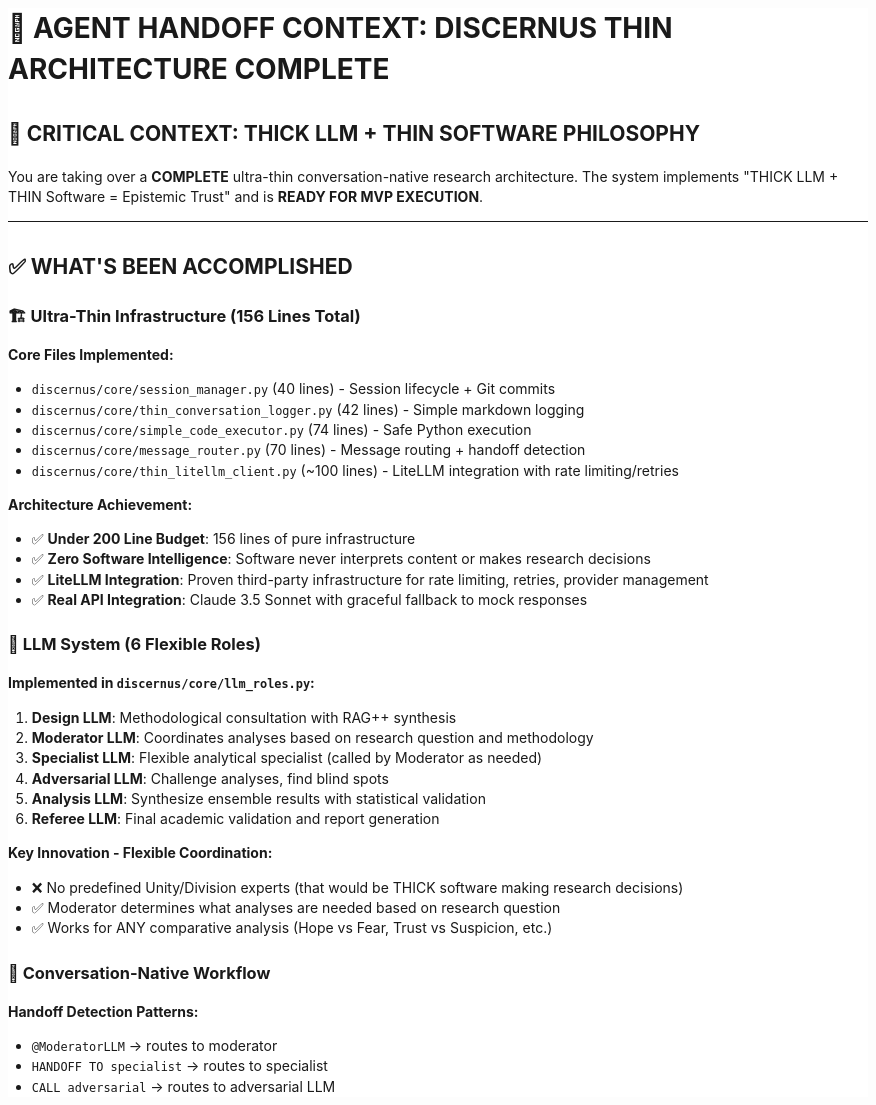 # 🎯 AGENT HANDOFF CONTEXT: DISCERNUS THIN ARCHITECTURE COMPLETE

## 🚨 CRITICAL CONTEXT: THICK LLM + THIN SOFTWARE PHILOSOPHY

You are taking over a **COMPLETE** ultra-thin conversation-native research architecture. The system implements "THICK LLM + THIN Software = Epistemic Trust" and is **READY FOR MVP EXECUTION**.

---

## ✅ WHAT'S BEEN ACCOMPLISHED

### 🏗️ **Ultra-Thin Infrastructure (156 Lines Total)**

**Core Files Implemented:**
- `discernus/core/session_manager.py` (40 lines) - Session lifecycle + Git commits
- `discernus/core/thin_conversation_logger.py` (42 lines) - Simple markdown logging 
- `discernus/core/simple_code_executor.py` (74 lines) - Safe Python execution
- `discernus/core/message_router.py` (70 lines) - Message routing + handoff detection
- `discernus/core/thin_litellm_client.py` (~100 lines) - LiteLLM integration with rate limiting/retries

**Architecture Achievement:**
- ✅ **Under 200 Line Budget**: 156 lines of pure infrastructure
- ✅ **Zero Software Intelligence**: Software never interprets content or makes research decisions
- ✅ **LiteLLM Integration**: Proven third-party infrastructure for rate limiting, retries, provider management
- ✅ **Real API Integration**: Claude 3.5 Sonnet with graceful fallback to mock responses

### 🧠 **LLM System (6 Flexible Roles)**

**Implemented in `discernus/core/llm_roles.py`:**
1. **Design LLM**: Methodological consultation with RAG++ synthesis
2. **Moderator LLM**: Coordinates analyses based on research question and methodology  
3. **Specialist LLM**: Flexible analytical specialist (called by Moderator as needed)
4. **Adversarial LLM**: Challenge analyses, find blind spots
5. **Analysis LLM**: Synthesize ensemble results with statistical validation
6. **Referee LLM**: Final academic validation and report generation

**Key Innovation - Flexible Coordination:**
- ❌ No predefined Unity/Division experts (that would be THICK software making research decisions)
- ✅ Moderator determines what analyses are needed based on research question
- ✅ Works for ANY comparative analysis (Hope vs Fear, Trust vs Suspicion, etc.)

### 🔄 **Conversation-Native Workflow**

**Handoff Detection Patterns:**
- `@ModeratorLLM` → routes to moderator
- `HANDOFF TO specialist` → routes to specialist
- `CALL adversarial` → routes to adversarial LLM
